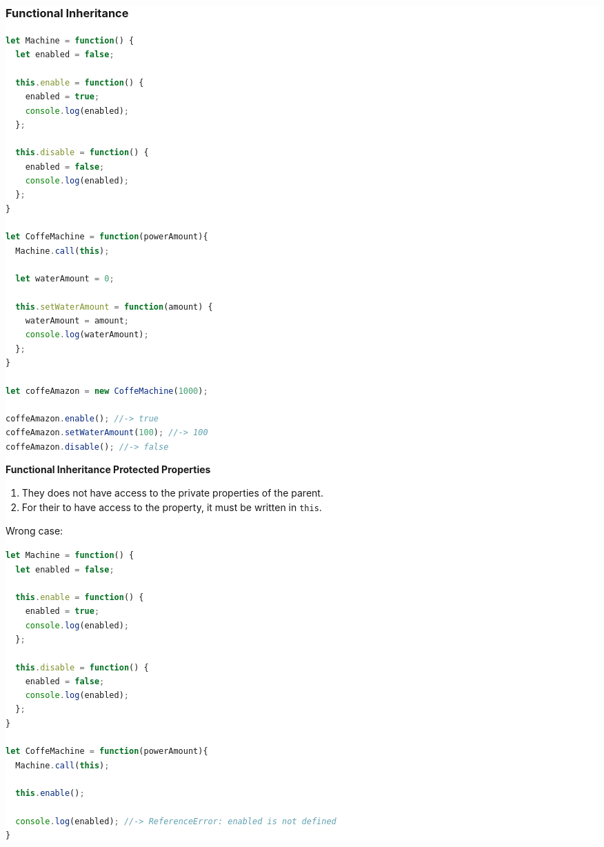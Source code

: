 ```javascript
```

### Functional Inheritance

```javascript
let Machine = function() {
  let enabled = false;
  
  this.enable = function() {
    enabled = true;
    console.log(enabled);
  };
  
  this.disable = function() {
    enabled = false;
    console.log(enabled);
  };
}

let CoffeMachine = function(powerAmount){
  Machine.call(this);
  
  let waterAmount = 0;
  
  this.setWaterAmount = function(amount) {
    waterAmount = amount;
    console.log(waterAmount);
  };
}

let coffeAmazon = new CoffeMachine(1000);

coffeAmazon.enable(); //-> true
coffeAmazon.setWaterAmount(100); //-> 100
coffeAmazon.disable(); //-> false
```

**Functional Inheritance Protected Properties**

1. They does not have access to the private properties of the parent.
2. For their to have access to the property, it must be written in `this`.

Wrong case:

```javascript
let Machine = function() {
  let enabled = false;
  
  this.enable = function() {
    enabled = true;
    console.log(enabled);
  };
  
  this.disable = function() {
    enabled = false;
    console.log(enabled);
  };
}

let CoffeMachine = function(powerAmount){
  Machine.call(this);
  
  this.enable();
  
  console.log(enabled); //-> ReferenceError: enabled is not defined
}
```